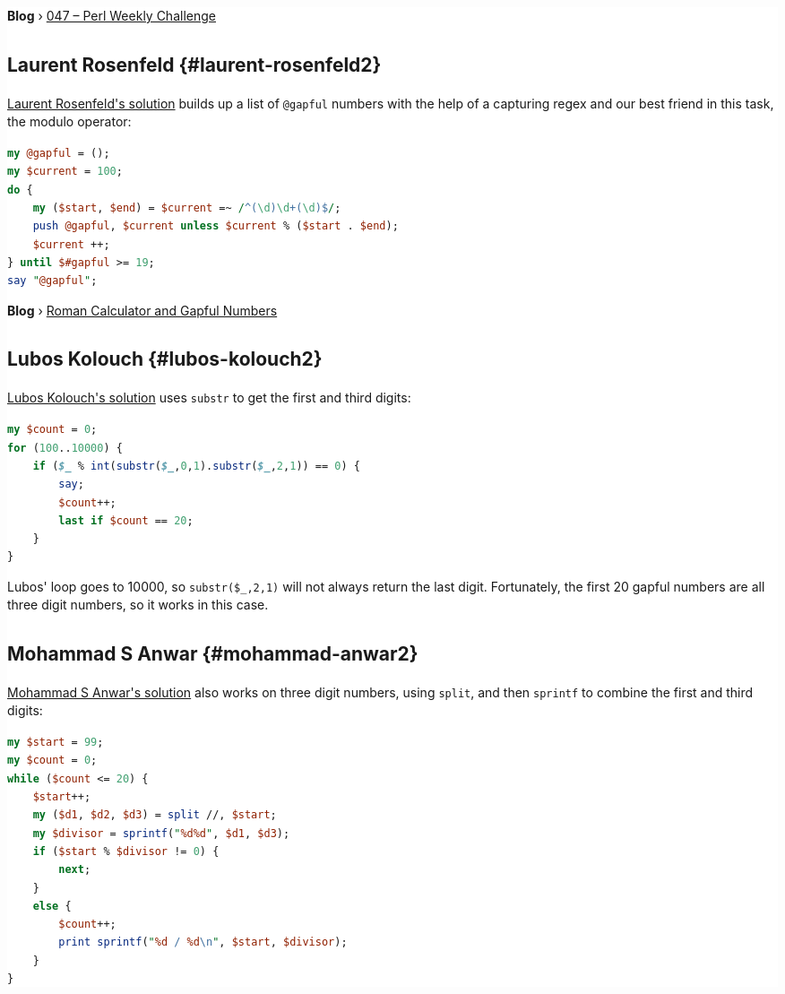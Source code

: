**Blog** › [047 – Perl Weekly Challenge](https://perlchallenges.wordpress.com/2020/02/10/perl-weekly-challenge-047/)

## Laurent Rosenfeld {#laurent-rosenfeld2}

[Laurent Rosenfeld's solution](https://github.com/manwar/perlweeklychallenge-club/tree/master/challenge-047/laurent-rosenfeld/perl/ch-2.pl) builds up a list of `@gapful` numbers with the help of a capturing regex and our best friend in this task, the modulo operator:

```perl
my @gapful = ();
my $current = 100;
do {
    my ($start, $end) = $current =~ /^(\d)\d+(\d)$/;
    push @gapful, $current unless $current % ($start . $end);
    $current ++;
} until $#gapful >= 19;
say "@gapful";
```

**Blog** › [Roman Calculator and Gapful Numbers](http://blogs.perl.org/users/laurent_r/2020/02/perl-weekly-challenge-47-roman-calculator-and-gapful-numbers.html)

## Lubos Kolouch {#lubos-kolouch2}

[Lubos Kolouch's solution](https://github.com/manwar/perlweeklychallenge-club/tree/master/challenge-047/lubos-kolouch/perl/ch-2.pl) uses `substr` to get the first and third digits:

```perl
my $count = 0;
for (100..10000) {
    if ($_ % int(substr($_,0,1).substr($_,2,1)) == 0) {
        say;
        $count++;
        last if $count == 20;
    }
}
```

Lubos' loop goes to 10000, so `substr($_,2,1)` will not always return the last digit. Fortunately, the first 20 gapful numbers are all three digit numbers, so it works in this case.

## Mohammad S Anwar {#mohammad-anwar2}

[Mohammad S Anwar's solution](https://github.com/manwar/perlweeklychallenge-club/tree/master/challenge-047/mohammad-anwar/perl/ch-2.pl) also works on three digit numbers, using `split`, and then `sprintf` to combine the first and third digits:

```perl
my $start = 99;
my $count = 0;
while ($count <= 20) {
    $start++;
    my ($d1, $d2, $d3) = split //, $start;
    my $divisor = sprintf("%d%d", $d1, $d3);
    if ($start % $divisor != 0) {
        next;
    }
    else {
        $count++;
        print sprintf("%d / %d\n", $start, $divisor);
    }
}
```
